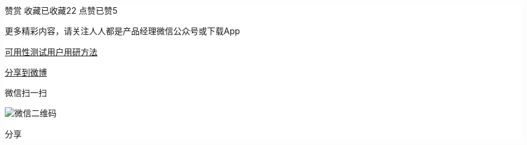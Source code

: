 赞赏 收藏已收藏22 点赞已赞5

更多精彩内容，请关注人人都是产品经理微信公众号或下载App

[可用性测试](https://www.woshipm.com/tag/%e5%8f%af%e7%94%a8%e6%80%a7%e6%b5%8b%e8%af%95)[用户](https://www.woshipm.com/tag/%e7%94%a8%e6%88%b7)[用研方法](https://www.woshipm.com/tag/%e7%94%a8%e7%a0%94%e6%96%b9%e6%b3%95)

[分享到微博](https://service.weibo.com/share/share.php?appkey=2775287854&title=给产品的3个必不可少的用户研究技巧&url=https://www.woshipm.com/user-research/5959208.html&pic=https://image.woshipm.com/2023/04/13/8b7e302a-d9eb-11ed-a6e8-00163e0b5ff3.jpg)

微信扫一扫

![微信二维码](https://api.pwmqr.com/qrcode/create/?url=https://www.woshipm.com/user-research/5959208.html)

分享